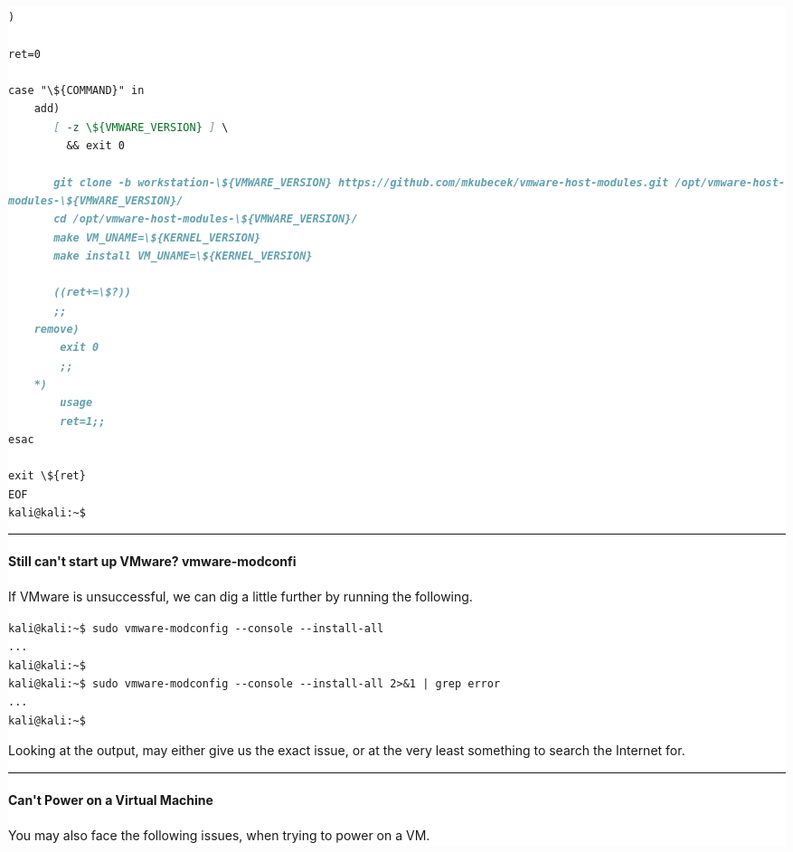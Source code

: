 ```markdown
)

ret=0

case "\${COMMAND}" in
    add)
       [ -z \${VMWARE_VERSION} ] \
         && exit 0

       git clone -b workstation-\${VMWARE_VERSION} https://github.com/mkubecek/vmware-host-modules.git /opt/vmware-host-modules-\${VMWARE_VERSION}/
       cd /opt/vmware-host-modules-\${VMWARE_VERSION}/
       make VM_UNAME=\${KERNEL_VERSION}
       make install VM_UNAME=\${KERNEL_VERSION}

       ((ret+=\$?))
       ;;
    remove)
        exit 0
        ;;
    *)
        usage
        ret=1;;
esac

exit \${ret}
EOF
kali@kali:~$
```

- - -

#### Still can't start up VMware? vmware-modconfi

If VMware is unsuccessful, we can dig a little further by running the following.

```markdown
kali@kali:~$ sudo vmware-modconfig --console --install-all
...
kali@kali:~$
kali@kali:~$ sudo vmware-modconfig --console --install-all 2>&1 | grep error
...
kali@kali:~$
```

Looking at the output, may either give us the exact issue, or at the very least something to search the Internet for.

- - -

#### Can't Power on a Virtual Machine

You may also face the following issues, when trying to power on a VM.
